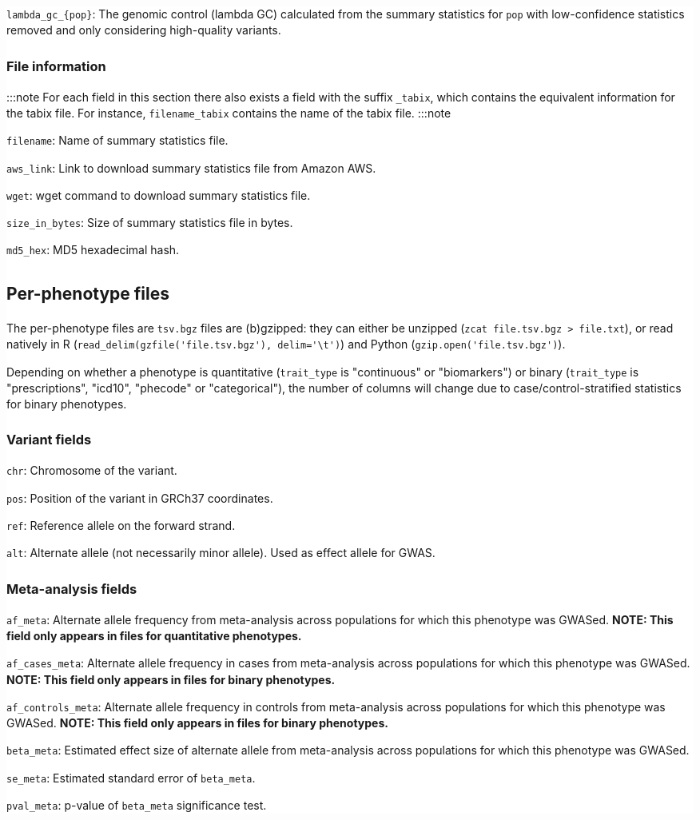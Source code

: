 `lambda_gc_{pop}`: The genomic control (lambda GC) calculated from the summary statistics for `pop` with low-confidence statistics removed and only considering high-quality variants.

### File information
:::note
For each field in this section there also exists a field with the suffix `_tabix`, which contains the equivalent information for the tabix file. For instance, `filename_tabix` contains the name of the tabix file.
:::note

`filename`: Name of summary statistics file.

`aws_link`: Link to download summary statistics file from Amazon AWS.

`wget`: wget command to download summary statistics file.

`size_in_bytes`: Size of summary statistics file in bytes.

`md5_hex`: MD5 hexadecimal hash.

## Per-phenotype files

The per-phenotype files are `tsv.bgz` files are (b)gzipped: they can either be unzipped (`zcat file.tsv.bgz > file.txt`), or read natively in R (`read_delim(gzfile('file.tsv.bgz'), delim='\t')`) and Python (`gzip.open('file.tsv.bgz')`).

Depending on whether a phenotype is quantitative (`trait_type` is "continuous" or "biomarkers") or binary (`trait_type` is "prescriptions", "icd10", "phecode" or "categorical"), the number of columns will change due to  case/control-stratified statistics for binary phenotypes.

### Variant fields

`chr`: Chromosome of the variant.

`pos`: Position of the variant in GRCh37 coordinates.

`ref`: Reference allele on the forward strand.

`alt`: Alternate allele (not necessarily minor allele). Used as effect allele for GWAS.

### Meta-analysis fields

`af_meta`: Alternate allele frequency from meta-analysis across populations for which this phenotype was GWASed. **NOTE: This field only appears in files for quantitative phenotypes.**

`af_cases_meta`: Alternate allele frequency in cases from meta-analysis across populations for which this phenotype was GWASed. **NOTE: This field only appears in files for binary phenotypes.**

`af_controls_meta`: Alternate allele frequency in controls from meta-analysis across populations for which this phenotype was GWASed. **NOTE: This field only appears in files for binary phenotypes.**

`beta_meta`: Estimated effect size of alternate allele from meta-analysis across populations for which this phenotype was GWASed.

`se_meta`: Estimated standard error of `beta_meta`.

`pval_meta`: p-value of `beta_meta` significance test.
